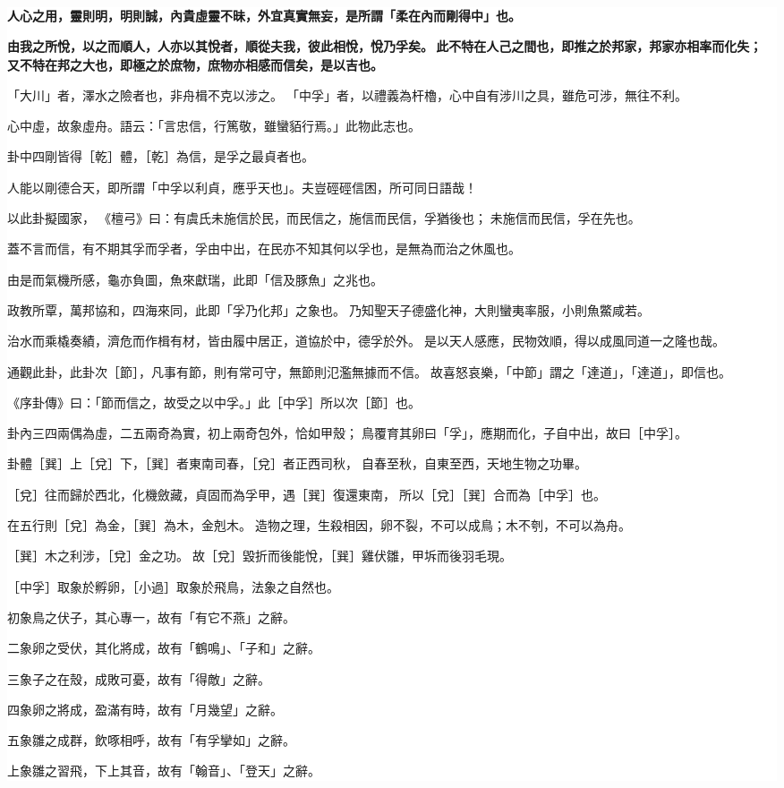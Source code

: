 **人心之用，靈則明，明則誠，內貴虛靈不昧，外宜真實無妄，是所謂「柔在內而剛得中」也。**

**由我之所悅，以之而順人，人亦以其悅者，順從夫我，彼此相悅，悅乃孚矣。
此不特在人己之間也，即推之於邦家，邦家亦相率而化失；
又不特在邦之大也，即極之於庶物，庶物亦相感而信矣，是以吉也。**

「大川」者，澤水之險者也，非舟楫不克以涉之。
「中孚」者，以禮義為杆櫓，心中自有涉川之具，雖危可涉，無往不利。

心中虛，故象虛舟。語云：「言忠信，行篤敬，雖蠻貊行焉。」此物此志也。

卦中四剛皆得［乾］體，［乾］為信，是孚之最貞者也。

人能以剛德合天，即所謂「中孚以利貞，應乎天也」。夫豈硜硜信困，所可同日語哉！

以此卦擬國家，
《檀弓》曰：有虞氏未施信於民，而民信之，施信而民信，孚猶後也；
未施信而民信，孚在先也。

蓋不言而信，有不期其孚而孚者，孚由中出，在民亦不知其何以孚也，是無為而治之休風也。

由是而氣機所感，龜亦負圖，魚來獻瑞，此即「信及豚魚」之兆也。

政教所覃，萬邦協和，四海來同，此即「孚乃化邦」之象也。
乃知聖天子德盛化神，大則蠻夷率服，小則魚鱉咸若。

治水而乘橇奏績，濟危而作楫有材，皆由履中居正，道協於中，德孚於外。
是以天人感應，民物效順，得以成風同道一之隆也哉。

通觀此卦，此卦次［節］，凡事有節，則有常可守，無節則氾濫無據而不信。
故喜怒哀樂，「中節」謂之「達道」，「達道」，即信也。

《序卦傳》曰：「節而信之，故受之以中孚。」此［中孚］所以次［節］也。

卦內三四兩偶為虛，二五兩奇為實，初上兩奇包外，恰如甲殼；
鳥覆育其卵曰「孚」，應期而化，子自中出，故曰［中孚］。

卦體［巽］上［兌］下，［巽］者東南司春，［兌］者正西司秋，
自春至秋，自東至西，天地生物之功畢。

［兌］往而歸於西北，化機斂藏，貞固而為孚甲，遇［巽］復還東南，
所以［兌］［巽］合而為［中孚］也。

在五行則［兌］為金，［巽］為木，金剋木。
造物之理，生殺相因，卵不裂，不可以成鳥；木不刳，不可以為舟。

［巽］木之利涉，［兌］金之功。
故［兌］毀折而後能悅，［巽］雞伏雛，甲坼而後羽毛現。

［中孚］取象於孵卵，［小過］取象於飛鳥，法象之自然也。

初象鳥之伏子，其心專一，故有「有它不燕」之辭。

二象卵之受伏，其化將成，故有「鶴鳴」、「子和」之辭。

三象子之在殼，成敗可憂，故有「得敵」之辭。

四象卵之將成，盈滿有時，故有「月幾望」之辭。

五象雛之成群，飲啄相呼，故有「有孚攣如」之辭。

上象雛之習飛，下上其音，故有「翰音」、「登天」之辭。
